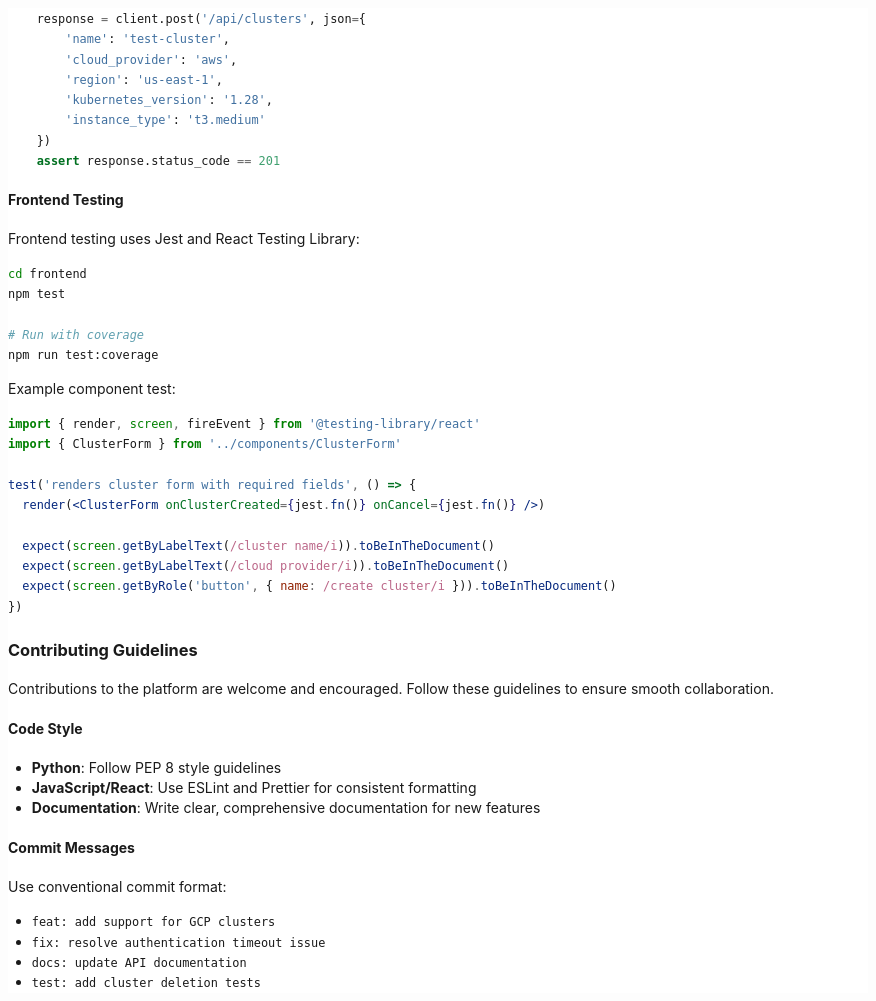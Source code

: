 ```python
    response = client.post('/api/clusters', json={
        'name': 'test-cluster',
        'cloud_provider': 'aws',
        'region': 'us-east-1',
        'kubernetes_version': '1.28',
        'instance_type': 't3.medium'
    })
    assert response.status_code == 201
```

#### Frontend Testing

Frontend testing uses Jest and React Testing Library:

```bash
cd frontend
npm test

# Run with coverage
npm run test:coverage
```

Example component test:

```jsx
import { render, screen, fireEvent } from '@testing-library/react'
import { ClusterForm } from '../components/ClusterForm'

test('renders cluster form with required fields', () => {
  render(<ClusterForm onClusterCreated={jest.fn()} onCancel={jest.fn()} />)
  
  expect(screen.getByLabelText(/cluster name/i)).toBeInTheDocument()
  expect(screen.getByLabelText(/cloud provider/i)).toBeInTheDocument()
  expect(screen.getByRole('button', { name: /create cluster/i })).toBeInTheDocument()
})
```

### Contributing Guidelines

Contributions to the platform are welcome and encouraged. Follow these guidelines to ensure smooth collaboration.

#### Code Style

- **Python**: Follow PEP 8 style guidelines
- **JavaScript/React**: Use ESLint and Prettier for consistent formatting
- **Documentation**: Write clear, comprehensive documentation for new features

#### Commit Messages

Use conventional commit format:
- `feat: add support for GCP clusters`
- `fix: resolve authentication timeout issue`
- `docs: update API documentation`
- `test: add cluster deletion tests`
